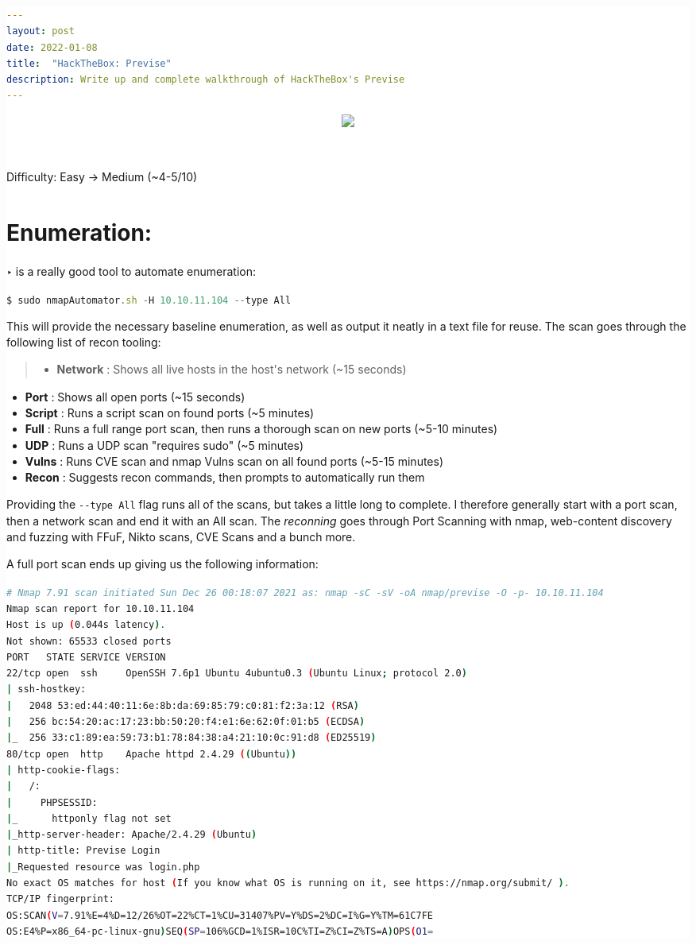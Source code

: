 ```yaml
---
layout: post
date: 2022-01-08
title:  "HackTheBox: Previse"
description: Write up and complete walkthrough of HackTheBox's Previse
---
```


<p align=center>
<img src="/assets/2022-01-08-hackthebox-previse/Untitled.png">
</p>
<br>

Difficulty: Easy → Medium (~4-5/10)

# Enumeration:

‣ is a really good tool to automate enumeration:

```jsx
$ sudo nmapAutomator.sh -H 10.10.11.104 --type All
```

This will provide the necessary baseline enumeration, as well as output it neatly in a text file for reuse. The scan goes through the following list of recon tooling:

> - **Network** : Shows all live hosts in the host's network (~15 seconds)
- **Port** : Shows all open ports (~15 seconds)
- **Script** : Runs a script scan on found ports (~5 minutes)
- **Full** : Runs a full range port scan, then runs a thorough scan on new ports (~5-10 minutes)
- **UDP** : Runs a UDP scan "requires sudo" (~5 minutes)
- **Vulns** : Runs CVE scan and nmap Vulns scan on all found ports (~5-15 minutes)
- **Recon** : Suggests recon commands, then prompts to automatically run them

Providing the `--type All` flag runs all of the scans, but takes a little long to complete. I therefore generally start with a port scan, then a network scan and end it with an All scan. The _reconning_ goes through Port Scanning with nmap, web-content discovery and fuzzing with FFuF, Nikto scans, CVE Scans and a bunch more.

A full port scan ends up giving us the following information:

```bash
# Nmap 7.91 scan initiated Sun Dec 26 00:18:07 2021 as: nmap -sC -sV -oA nmap/previse -O -p- 10.10.11.104
Nmap scan report for 10.10.11.104
Host is up (0.044s latency).
Not shown: 65533 closed ports
PORT   STATE SERVICE VERSION
22/tcp open  ssh     OpenSSH 7.6p1 Ubuntu 4ubuntu0.3 (Ubuntu Linux; protocol 2.0)
| ssh-hostkey:
|   2048 53:ed:44:40:11:6e:8b:da:69:85:79:c0:81:f2:3a:12 (RSA)
|   256 bc:54:20:ac:17:23:bb:50:20:f4:e1:6e:62:0f:01:b5 (ECDSA)
|_  256 33:c1:89:ea:59:73:b1:78:84:38:a4:21:10:0c:91:d8 (ED25519)
80/tcp open  http    Apache httpd 2.4.29 ((Ubuntu))
| http-cookie-flags:
|   /:
|     PHPSESSID:
|_      httponly flag not set
|_http-server-header: Apache/2.4.29 (Ubuntu)
| http-title: Previse Login
|_Requested resource was login.php
No exact OS matches for host (If you know what OS is running on it, see https://nmap.org/submit/ ).
TCP/IP fingerprint:
OS:SCAN(V=7.91%E=4%D=12/26%OT=22%CT=1%CU=31407%PV=Y%DS=2%DC=I%G=Y%TM=61C7FE
OS:E4%P=x86_64-pc-linux-gnu)SEQ(SP=106%GCD=1%ISR=10C%TI=Z%CI=Z%TS=A)OPS(O1=
```